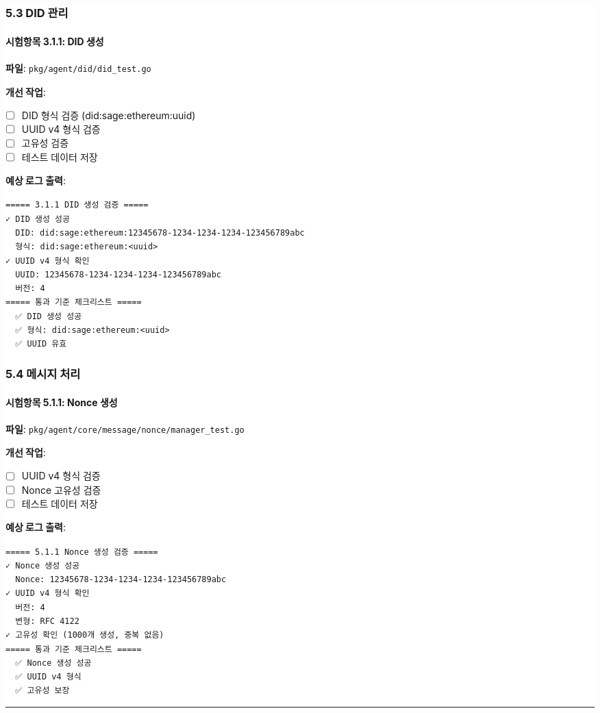 ### 5.3 DID 관리

#### 시험항목 3.1.1: DID 생성

**파일**: `pkg/agent/did/did_test.go`

**개선 작업**:
- [ ] DID 형식 검증 (did:sage:ethereum:uuid)
- [ ] UUID v4 형식 검증
- [ ] 고유성 검증
- [ ] 테스트 데이터 저장

**예상 로그 출력**:
```
===== 3.1.1 DID 생성 검증 =====
✓ DID 생성 성공
  DID: did:sage:ethereum:12345678-1234-1234-1234-123456789abc
  형식: did:sage:ethereum:<uuid>
✓ UUID v4 형식 확인
  UUID: 12345678-1234-1234-1234-123456789abc
  버전: 4
===== 통과 기준 체크리스트 =====
  ✅ DID 생성 성공
  ✅ 형식: did:sage:ethereum:<uuid>
  ✅ UUID 유효
```

### 5.4 메시지 처리

#### 시험항목 5.1.1: Nonce 생성

**파일**: `pkg/agent/core/message/nonce/manager_test.go`

**개선 작업**:
- [ ] UUID v4 형식 검증
- [ ] Nonce 고유성 검증
- [ ] 테스트 데이터 저장

**예상 로그 출력**:
```
===== 5.1.1 Nonce 생성 검증 =====
✓ Nonce 생성 성공
  Nonce: 12345678-1234-1234-1234-123456789abc
✓ UUID v4 형식 확인
  버전: 4
  변형: RFC 4122
✓ 고유성 확인 (1000개 생성, 중복 없음)
===== 통과 기준 체크리스트 =====
  ✅ Nonce 생성 성공
  ✅ UUID v4 형식
  ✅ 고유성 보장
```

---
